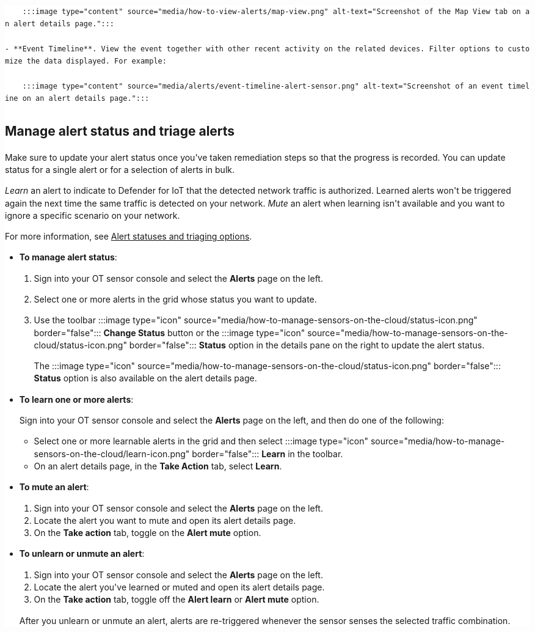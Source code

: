         :::image type="content" source="media/how-to-view-alerts/map-view.png" alt-text="Screenshot of the Map View tab on an alert details page.":::

    - **Event Timeline**. View the event together with other recent activity on the related devices. Filter options to customize the data displayed. For example:

        :::image type="content" source="media/alerts/event-timeline-alert-sensor.png" alt-text="Screenshot of an event timeline on an alert details page.":::

## Manage alert status and triage alerts

Make sure to update your alert status once you've taken remediation steps so that the progress is recorded. You can update status for a single alert or for a selection of alerts in bulk.

*Learn* an alert to indicate to Defender for IoT that the detected network traffic is authorized. Learned alerts won't be triggered again the next time the same traffic is detected on your network. *Mute* an alert when learning isn't available and you want to ignore a specific scenario on your network.

For more information, see [Alert statuses and triaging options](alerts.md#alert-statuses-and-triaging-options).

- **To manage alert status**:

    1. Sign into your OT sensor console and select the **Alerts** page on the left.

    1. Select one or more alerts in the grid whose status you want to update.

    1. Use the toolbar :::image type="icon" source="media/how-to-manage-sensors-on-the-cloud/status-icon.png" border="false"::: **Change Status** button or the :::image type="icon" source="media/how-to-manage-sensors-on-the-cloud/status-icon.png" border="false"::: **Status** option in the details pane on the right to update the alert status.

        The :::image type="icon" source="media/how-to-manage-sensors-on-the-cloud/status-icon.png" border="false"::: **Status** option is also available on the alert details page.

- **To learn one or more alerts**:

    Sign into your OT sensor console and select the **Alerts** page on the left, and then do one of the following:

  - Select one or more learnable alerts in the grid and then select :::image type="icon" source="media/how-to-manage-sensors-on-the-cloud/learn-icon.png" border="false"::: **Learn** in the toolbar.
  - On an alert details page, in the **Take Action** tab, select **Learn**.

- **To mute an alert**:

    1. Sign into your OT sensor console and select the **Alerts** page on the left.
    1. Locate the alert you want to mute and open its alert details page.
    1. On the **Take action** tab, toggle on the **Alert mute** option.

- **To unlearn or unmute an alert**:

    1. Sign into your OT sensor console and select the **Alerts** page on the left.
    1. Locate the alert you've learned or muted and open its alert details page.
    1. On the **Take action** tab, toggle off the **Alert learn** or **Alert mute** option.

    After you unlearn or unmute an alert, alerts are re-triggered whenever the sensor senses the selected traffic combination.
